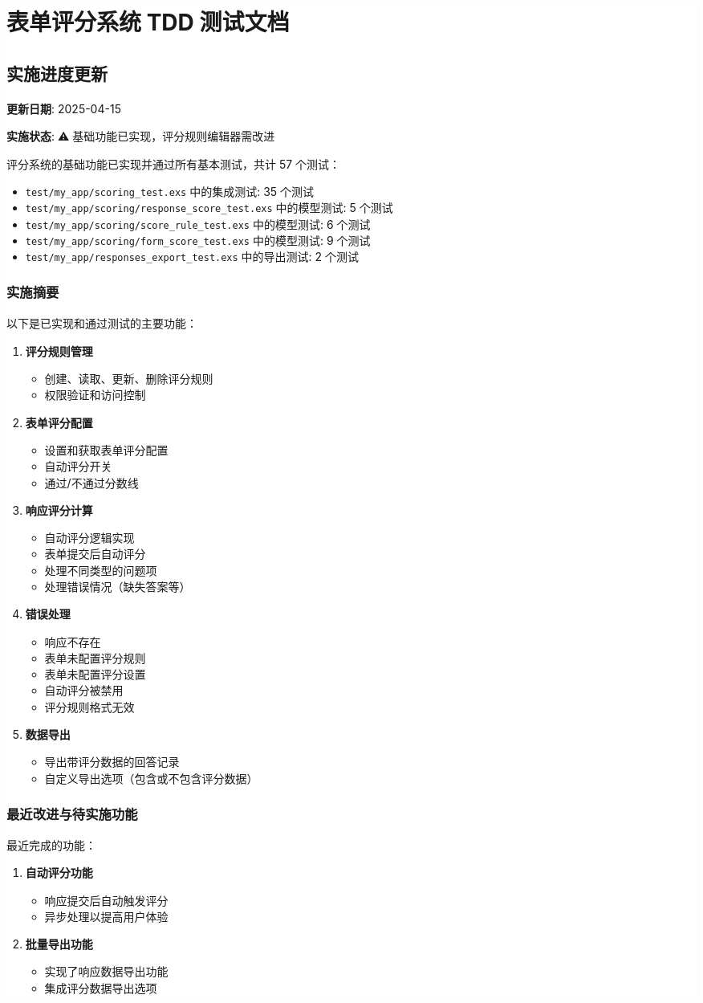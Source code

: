 # 表单评分系统 TDD 测试文档

## 实施进度更新

**更新日期**: 2025-04-15

**实施状态**: ⚠️ 基础功能已实现，评分规则编辑器需改进

评分系统的基础功能已实现并通过所有基本测试，共计 57 个测试：
- `test/my_app/scoring_test.exs` 中的集成测试: 35 个测试
- `test/my_app/scoring/response_score_test.exs` 中的模型测试: 5 个测试
- `test/my_app/scoring/score_rule_test.exs` 中的模型测试: 6 个测试
- `test/my_app/scoring/form_score_test.exs` 中的模型测试: 9 个测试
- `test/my_app/responses_export_test.exs` 中的导出测试: 2 个测试

### 实施摘要

以下是已实现和通过测试的主要功能：

1. **评分规则管理**
   - 创建、读取、更新、删除评分规则
   - 权限验证和访问控制

2. **表单评分配置**
   - 设置和获取表单评分配置
   - 自动评分开关
   - 通过/不通过分数线

3. **响应评分计算**
   - 自动评分逻辑实现
   - 表单提交后自动评分
   - 处理不同类型的问题项
   - 处理错误情况（缺失答案等）

4. **错误处理**
   - 响应不存在
   - 表单未配置评分规则
   - 表单未配置评分设置
   - 自动评分被禁用
   - 评分规则格式无效

5. **数据导出**
   - 导出带评分数据的回答记录
   - 自定义导出选项（包含或不包含评分数据）

### 最近改进与待实施功能

最近完成的功能：

1. **自动评分功能**
   - 响应提交后自动触发评分
   - 异步处理以提高用户体验

2. **批量导出功能**
   - 实现了响应数据导出功能
   - 集成评分数据导出选项
